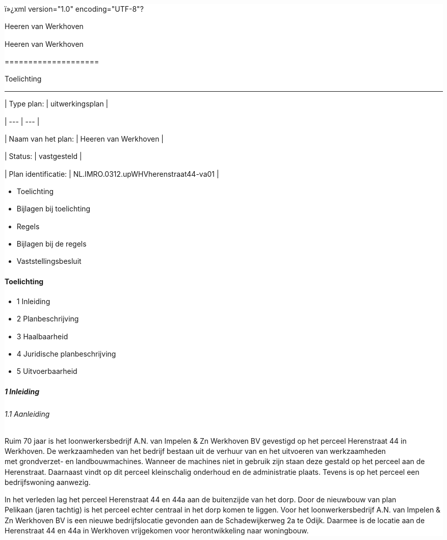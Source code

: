 ï»¿xml version\="1\.0" encoding\="UTF\-8"?

Heeren van Werkhoven

Heeren van Werkhoven

====================

Toelichting

-----------

| Type plan: | uitwerkingsplan |

| --- | --- |

| Naam van het plan: | Heeren van Werkhoven |

| Status: | vastgesteld |

| Plan identificatie: | NL.IMRO.0312\.upWHVherenstraat44\-va01 |

* Toelichting

* Bijlagen bij toelichting

* Regels

* Bijlagen bij de regels

* Vaststellingsbesluit

#### Toelichting

* 1 Inleiding

* 2 Planbeschrijving

* 3 Haalbaarheid

* 4 Juridische planbeschrijving

* 5 Uitvoerbaarheid

##### 1 Inleiding

###### 1\.1 Aanleiding

Ruim 70 jaar is het loonwerkersbedrijf A.N. van Impelen \& Zn Werkhoven BV gevestigd op het perceel Herenstraat 44 in Werkhoven. De werkzaamheden van het bedrijf bestaan uit de verhuur van en het uitvoeren van werkzaamheden met grondverzet\- en landbouwmachines. Wanneer de machines niet in gebruik zijn staan deze gestald op het perceel aan de Herenstraat. Daarnaast vindt op dit perceel kleinschalig onderhoud en de administratie plaats. Tevens is op het perceel een bedrijfswoning aanwezig.

In het verleden lag het perceel Herenstraat 44 en 44a aan de buitenzijde van het dorp. Door de nieuwbouw van plan Pelikaan (jaren tachtig) is het perceel echter centraal in het dorp komen te liggen. Voor het loonwerkersbedrijf A.N. van Impelen \& Zn Werkhoven BV is een nieuwe bedrijfslocatie gevonden aan de Schadewijkerweg 2a te Odijk. Daarmee is de locatie aan de Herenstraat 44 en 44a in Werkhoven vrijgekomen voor herontwikkeling naar woningbouw.
